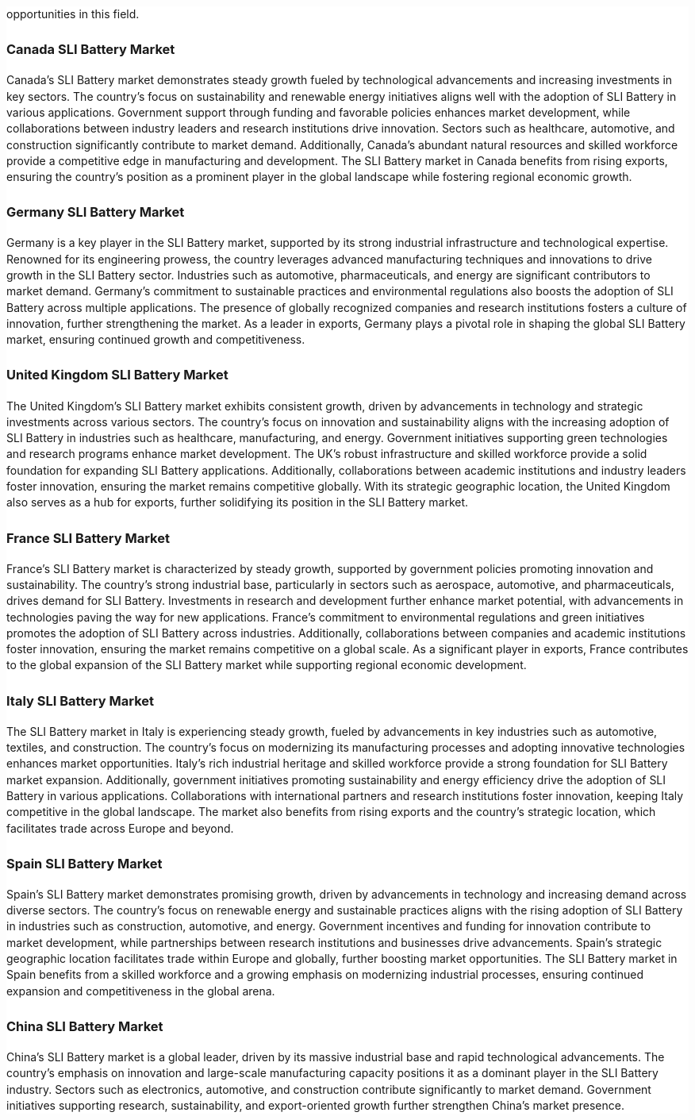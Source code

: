 opportunities in this field.</p><h3>Canada SLI Battery Market</h3><p>Canada&rsquo;s SLI Battery market demonstrates steady growth fueled by technological advancements and increasing investments in key sectors. The country&rsquo;s focus on sustainability and renewable energy initiatives aligns well with the adoption of SLI Battery in various applications. Government support through funding and favorable policies enhances market development, while collaborations between industry leaders and research institutions drive innovation. Sectors such as healthcare, automotive, and construction significantly contribute to market demand. Additionally, Canada&rsquo;s abundant natural resources and skilled workforce provide a competitive edge in manufacturing and development. The SLI Battery market in Canada benefits from rising exports, ensuring the country&rsquo;s position as a prominent player in the global landscape while fostering regional economic growth.</p><h3>Germany SLI Battery Market</h3><p>Germany is a key player in the SLI Battery market, supported by its strong industrial infrastructure and technological expertise. Renowned for its engineering prowess, the country leverages advanced manufacturing techniques and innovations to drive growth in the SLI Battery sector. Industries such as automotive, pharmaceuticals, and energy are significant contributors to market demand. Germany&rsquo;s commitment to sustainable practices and environmental regulations also boosts the adoption of SLI Battery across multiple applications. The presence of globally recognized companies and research institutions fosters a culture of innovation, further strengthening the market. As a leader in exports, Germany plays a pivotal role in shaping the global SLI Battery market, ensuring continued growth and competitiveness.</p><h3>United Kingdom SLI Battery Market</h3><p>The United Kingdom&rsquo;s SLI Battery market exhibits consistent growth, driven by advancements in technology and strategic investments across various sectors. The country&rsquo;s focus on innovation and sustainability aligns with the increasing adoption of SLI Battery in industries such as healthcare, manufacturing, and energy. Government initiatives supporting green technologies and research programs enhance market development. The UK&rsquo;s robust infrastructure and skilled workforce provide a solid foundation for expanding SLI Battery applications. Additionally, collaborations between academic institutions and industry leaders foster innovation, ensuring the market remains competitive globally. With its strategic geographic location, the United Kingdom also serves as a hub for exports, further solidifying its position in the SLI Battery market.</p><h3>France SLI Battery Market</h3><p>France&rsquo;s SLI Battery market is characterized by steady growth, supported by government policies promoting innovation and sustainability. The country&rsquo;s strong industrial base, particularly in sectors such as aerospace, automotive, and pharmaceuticals, drives demand for SLI Battery. Investments in research and development further enhance market potential, with advancements in technologies paving the way for new applications. France&rsquo;s commitment to environmental regulations and green initiatives promotes the adoption of SLI Battery across industries. Additionally, collaborations between companies and academic institutions foster innovation, ensuring the market remains competitive on a global scale. As a significant player in exports, France contributes to the global expansion of the SLI Battery market while supporting regional economic development.</p><h3>Italy SLI Battery Market</h3><p>The SLI Battery market in Italy is experiencing steady growth, fueled by advancements in key industries such as automotive, textiles, and construction. The country&rsquo;s focus on modernizing its manufacturing processes and adopting innovative technologies enhances market opportunities. Italy&rsquo;s rich industrial heritage and skilled workforce provide a strong foundation for SLI Battery market expansion. Additionally, government initiatives promoting sustainability and energy efficiency drive the adoption of SLI Battery in various applications. Collaborations with international partners and research institutions foster innovation, keeping Italy competitive in the global landscape. The market also benefits from rising exports and the country&rsquo;s strategic location, which facilitates trade across Europe and beyond.</p><h3>Spain SLI Battery Market</h3><p>Spain&rsquo;s SLI Battery market demonstrates promising growth, driven by advancements in technology and increasing demand across diverse sectors. The country&rsquo;s focus on renewable energy and sustainable practices aligns with the rising adoption of SLI Battery in industries such as construction, automotive, and energy. Government incentives and funding for innovation contribute to market development, while partnerships between research institutions and businesses drive advancements. Spain&rsquo;s strategic geographic location facilitates trade within Europe and globally, further boosting market opportunities. The SLI Battery market in Spain benefits from a skilled workforce and a growing emphasis on modernizing industrial processes, ensuring continued expansion and competitiveness in the global arena.</p><h3>China SLI Battery Market</h3><p>China&rsquo;s SLI Battery market is a global leader, driven by its massive industrial base and rapid technological advancements. The country&rsquo;s emphasis on innovation and large-scale manufacturing capacity positions it as a dominant player in the SLI Battery industry. Sectors such as electronics, automotive, and construction contribute significantly to market demand. Government initiatives supporting research, sustainability, and export-oriented growth further strengthen China&rsquo;s market presence.